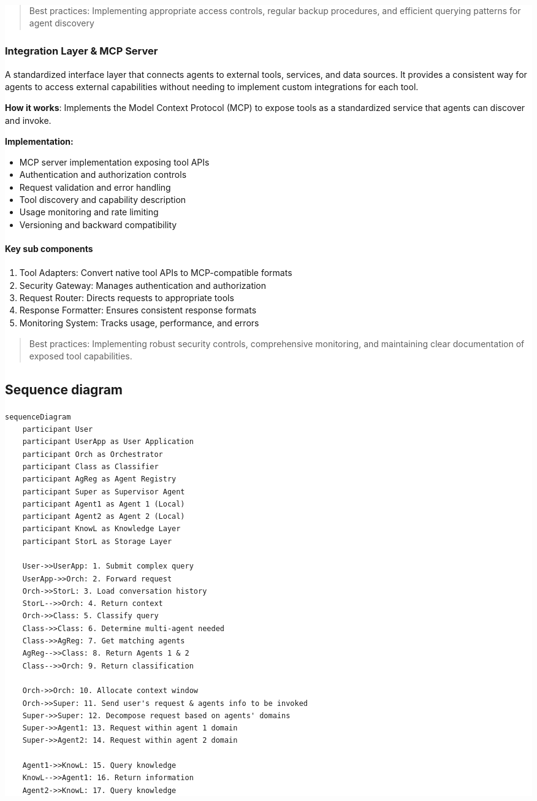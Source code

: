 > Best practices: Implementing appropriate access controls, regular backup
> procedures, and efficient querying patterns for agent discovery

### Integration Layer & MCP Server

A standardized interface layer that connects agents to external tools, services,
and data sources. It provides a consistent way for agents to access external
capabilities without needing to implement custom integrations for each tool.

**How it works**: Implements the Model Context Protocol (MCP) to expose tools as
a standardized service that agents can discover and invoke.

**Implementation:**

- MCP server implementation exposing tool APIs
- Authentication and authorization controls
- Request validation and error handling
- Tool discovery and capability description
- Usage monitoring and rate limiting
- Versioning and backward compatibility

#### Key sub components

1. Tool Adapters: Convert native tool APIs to MCP-compatible formats
2. Security Gateway: Manages authentication and authorization
3. Request Router: Directs requests to appropriate tools
4. Response Formatter: Ensures consistent response formats
5. Monitoring System: Tracks usage, performance, and errors

> Best practices: Implementing robust security controls, comprehensive
> monitoring, and maintaining clear documentation of exposed tool capabilities.

## Sequence diagram

```mermaid
sequenceDiagram
    participant User
    participant UserApp as User Application
    participant Orch as Orchestrator
    participant Class as Classifier
    participant AgReg as Agent Registry
    participant Super as Supervisor Agent
    participant Agent1 as Agent 1 (Local)
    participant Agent2 as Agent 2 (Local)
    participant KnowL as Knowledge Layer
    participant StorL as Storage Layer

    User->>UserApp: 1. Submit complex query
    UserApp->>Orch: 2. Forward request
    Orch->>StorL: 3. Load conversation history
    StorL-->>Orch: 4. Return context
    Orch->>Class: 5. Classify query
    Class->>Class: 6. Determine multi-agent needed
    Class->>AgReg: 7. Get matching agents
    AgReg-->>Class: 8. Return Agents 1 & 2
    Class-->>Orch: 9. Return classification

    Orch->>Orch: 10. Allocate context window
    Orch->>Super: 11. Send user's request & agents info to be invoked
    Super->>Super: 12. Decompose request based on agents' domains
    Super->>Agent1: 13. Request within agent 1 domain
    Super->>Agent2: 14. Request within agent 2 domain

    Agent1->>KnowL: 15. Query knowledge
    KnowL-->>Agent1: 16. Return information
    Agent2->>KnowL: 17. Query knowledge
```